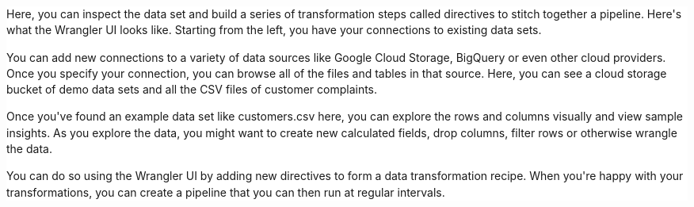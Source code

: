 Here, you can inspect the data set and build a series of transformation steps called directives to stitch together a pipeline. Here's what the Wrangler UI looks like. Starting from the left, you have your connections to existing data sets.

You can add new connections to a variety of data sources like Google Cloud Storage, BigQuery or even other cloud providers. Once you specify your connection, you can browse all of the files and tables in that source. Here, you can see a cloud storage bucket of demo data sets and all the CSV files of customer complaints.

Once you've found an example data set like customers.csv here, you can explore the rows and columns visually and view sample insights. As you explore the data, you might want to create new calculated fields, drop columns, filter rows or otherwise wrangle the data.

You can do so using the Wrangler UI by adding new directives to form a data transformation recipe. When you're happy with your transformations, you can create a pipeline that you can then run at regular intervals.
